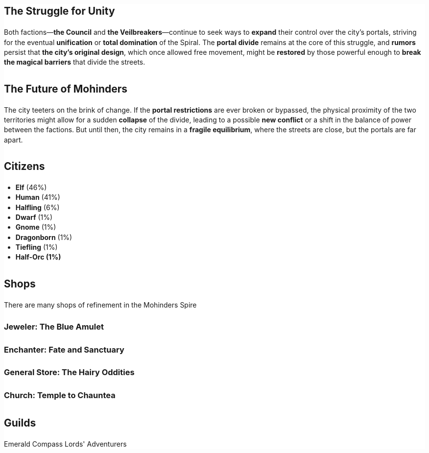 
## The Struggle for Unity
Both factions—**the Council** and **the Veilbreakers**—continue to seek ways to **expand** their control over the city’s portals, striving for the eventual **unification** or **total domination** of the Spiral. The **portal divide** remains at the core of this struggle, and **rumors** persist that **the city’s original design**, which once allowed free movement, might be **restored** by those powerful enough to **break the magical barriers** that divide the streets.

## The Future of Mohinders
The city teeters on the brink of change. If the **portal restrictions** are ever broken or bypassed, the physical proximity of the two territories might allow for a sudden **collapse** of the divide, leading to a possible **new conflict** or a shift in the balance of power between the factions. But until then, the city remains in a **fragile equilibrium**, where the streets are close, but the portals are far apart.

## Citizens
- **Elf** (46%)
- **Human** (41%)
- **Halfling** (6%)
- **Dwarf** (1%)
- **Gnome** (1%)
- **Dragonborn** (1%)
- **Tiefling** (1%)
- **Half-Orc (1%)**

## Shops
There are many shops of refinement in the Mohinders Spire

### Jeweler: The Blue Amulet
### Enchanter: Fate and Sanctuary
### General Store: The Hairy Oddities
### Church: Temple to Chauntea

## Guilds
Emerald Compass
Lords' Adventurers
